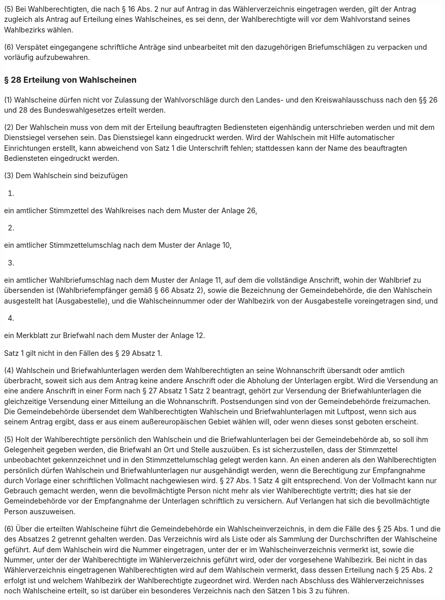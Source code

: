 (5) Bei Wahlberechtigten, die nach § 16 Abs. 2 nur auf Antrag in das Wählerverzeichnis eingetragen werden, gilt der Antrag zugleich als Antrag auf Erteilung eines Wahlscheines, es sei denn, der Wahlberechtigte will vor dem Wahlvorstand seines Wahlbezirks wählen.

(6) Verspätet eingegangene schriftliche Anträge sind unbearbeitet mit den dazugehörigen Briefumschlägen zu verpacken und vorläufig aufzubewahren.

### § 28 Erteilung von Wahlscheinen

(1) Wahlscheine dürfen nicht vor Zulassung der Wahlvorschläge durch den Landes- und den Kreiswahlausschuss nach den §§ 26 und 28 des Bundeswahlgesetzes erteilt werden.

(2) Der Wahlschein muss von dem mit der Erteilung beauftragten Bediensteten eigenhändig unterschrieben werden und mit dem Dienstsiegel versehen sein. Das Dienstsiegel kann eingedruckt werden. Wird der Wahlschein mit Hilfe automatischer Einrichtungen erstellt, kann abweichend von Satz 1 die Unterschrift fehlen; stattdessen kann der Name des beauftragten Bediensteten eingedruckt werden.

(3) Dem Wahlschein sind beizufügen

1.  
ein amtlicher Stimmzettel des Wahlkreises nach dem Muster der Anlage 26,

2.  
ein amtlicher Stimmzettelumschlag nach dem Muster der Anlage 10,

3.  
ein amtlicher Wahlbriefumschlag nach dem Muster der Anlage 11, auf dem die vollständige Anschrift, wohin der Wahlbrief zu übersenden ist (Wahlbriefempfänger gemäß § 66 Absatz 2), sowie die Bezeichnung der Gemeindebehörde, die den Wahlschein ausgestellt hat (Ausgabestelle), und die Wahlscheinnummer oder der Wahlbezirk von der Ausgabestelle voreingetragen sind, und

4.  
ein Merkblatt zur Briefwahl nach dem Muster der Anlage 12.

Satz 1 gilt nicht in den Fällen des § 29 Absatz 1.

(4) Wahlschein und Briefwahlunterlagen werden dem Wahlberechtigten an seine Wohnanschrift übersandt oder amtlich überbracht, soweit sich aus dem Antrag keine andere Anschrift oder die Abholung der Unterlagen ergibt. Wird die Versendung an eine andere Anschrift in einer Form nach § 27 Absatz 1 Satz 2 beantragt, gehört zur Versendung der Briefwahlunterlagen die gleichzeitige Versendung einer Mitteilung an die Wohnanschrift. Postsendungen sind von der Gemeindebehörde freizumachen. Die Gemeindebehörde übersendet dem Wahlberechtigten Wahlschein und Briefwahlunterlagen mit Luftpost, wenn sich aus seinem Antrag ergibt, dass er aus einem außereuropäischen Gebiet wählen will, oder wenn dieses sonst geboten erscheint.

(5) Holt der Wahlberechtigte persönlich den Wahlschein und die Briefwahlunterlagen bei der Gemeindebehörde ab, so soll ihm Gelegenheit gegeben werden, die Briefwahl an Ort und Stelle auszuüben. Es ist sicherzustellen, dass der Stimmzettel unbeobachtet gekennzeichnet und in den Stimmzettelumschlag gelegt werden kann. An einen anderen als den Wahlberechtigten persönlich dürfen Wahlschein und Briefwahlunterlagen nur ausgehändigt werden, wenn die Berechtigung zur Empfangnahme durch Vorlage einer schriftlichen Vollmacht nachgewiesen wird. § 27 Abs. 1 Satz 4 gilt entsprechend. Von der Vollmacht kann nur Gebrauch gemacht werden, wenn die bevollmächtigte Person nicht mehr als vier Wahlberechtigte vertritt; dies hat sie der Gemeindebehörde vor der Empfangnahme der Unterlagen schriftlich zu versichern. Auf Verlangen hat sich die bevollmächtigte Person auszuweisen.

(6) Über die erteilten Wahlscheine führt die Gemeindebehörde ein Wahlscheinverzeichnis, in dem die Fälle des § 25 Abs. 1 und die des Absatzes 2 getrennt gehalten werden. Das Verzeichnis wird als Liste oder als Sammlung der Durchschriften der Wahlscheine geführt. Auf dem Wahlschein wird die Nummer eingetragen, unter der er im Wahlscheinverzeichnis vermerkt ist, sowie die Nummer, unter der der Wahlberechtigte im Wählerverzeichnis geführt wird, oder der vorgesehene Wahlbezirk. Bei nicht in das Wählerverzeichnis eingetragenen Wahlberechtigten wird auf dem Wahlschein vermerkt, dass dessen Erteilung nach § 25 Abs. 2 erfolgt ist und welchem Wahlbezirk der Wahlberechtigte zugeordnet wird. Werden nach Abschluss des Wählerverzeichnisses noch Wahlscheine erteilt, so ist darüber ein besonderes Verzeichnis nach den Sätzen 1 bis 3 zu führen.
